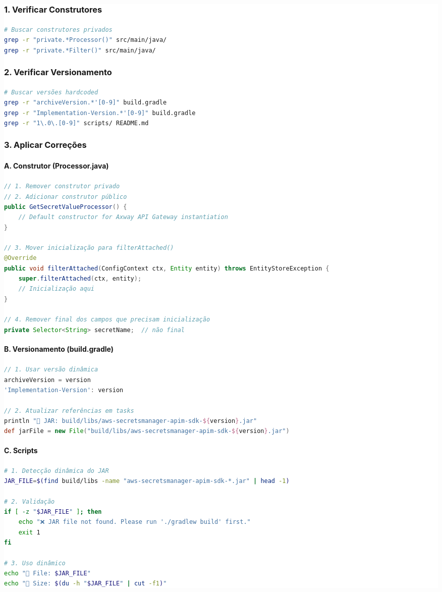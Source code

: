 ### **1. Verificar Construtores**
```bash
# Buscar construtores privados
grep -r "private.*Processor()" src/main/java/
grep -r "private.*Filter()" src/main/java/
```

### **2. Verificar Versionamento**
```bash
# Buscar versões hardcoded
grep -r "archiveVersion.*'[0-9]" build.gradle
grep -r "Implementation-Version.*'[0-9]" build.gradle
grep -r "1\.0\.[0-9]" scripts/ README.md
```

### **3. Aplicar Correções**

#### **A. Construtor (Processor.java)**
```java
// 1. Remover construtor privado
// 2. Adicionar construtor público
public GetSecretValueProcessor() {
    // Default constructor for Axway API Gateway instantiation
}

// 3. Mover inicialização para filterAttached()
@Override
public void filterAttached(ConfigContext ctx, Entity entity) throws EntityStoreException {
    super.filterAttached(ctx, entity);
    // Inicialização aqui
}

// 4. Remover final dos campos que precisam inicialização
private Selector<String> secretName;  // não final
```

#### **B. Versionamento (build.gradle)**
```gradle
// 1. Usar versão dinâmica
archiveVersion = version
'Implementation-Version': version

// 2. Atualizar referências em tasks
println "📁 JAR: build/libs/aws-secretsmanager-apim-sdk-${version}.jar"
def jarFile = new File("build/libs/aws-secretsmanager-apim-sdk-${version}.jar")
```

#### **C. Scripts**
```bash
# 1. Detecção dinâmica do JAR
JAR_FILE=$(find build/libs -name "aws-secretsmanager-apim-sdk-*.jar" | head -1)

# 2. Validação
if [ -z "$JAR_FILE" ]; then
    echo "❌ JAR file not found. Please run './gradlew build' first."
    exit 1
fi

# 3. Uso dinâmico
echo "📁 File: $JAR_FILE"
echo "📏 Size: $(du -h "$JAR_FILE" | cut -f1)"
```
